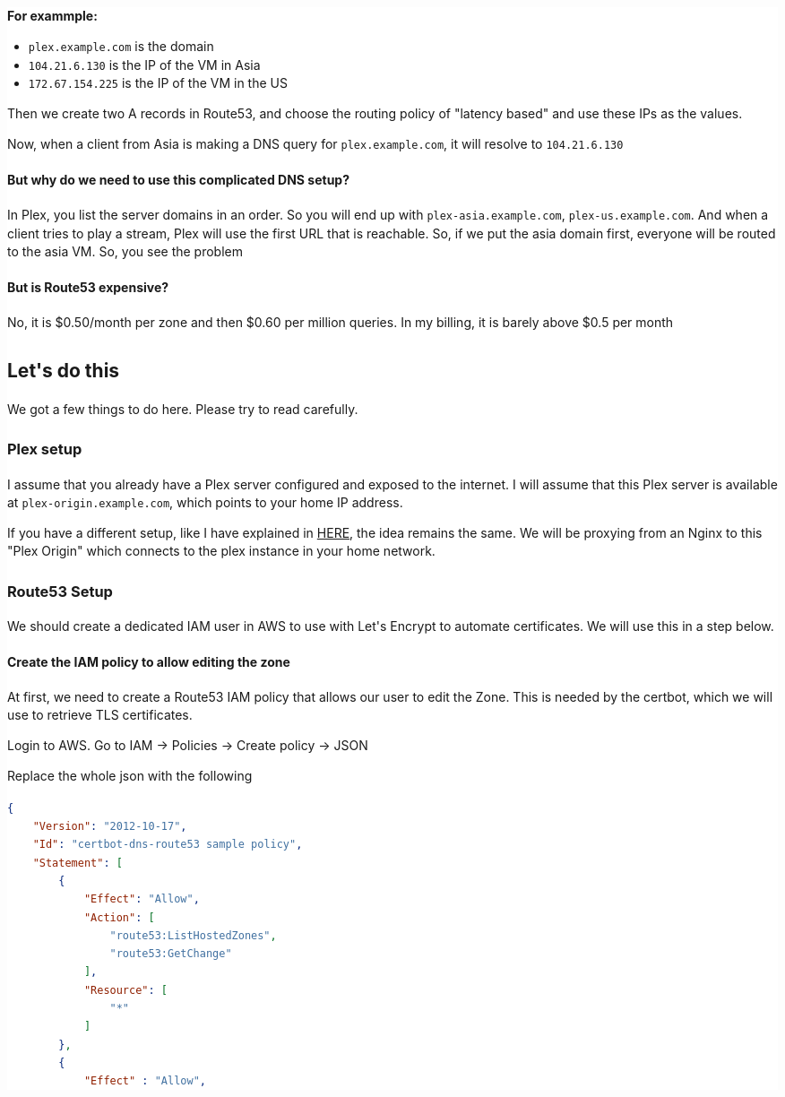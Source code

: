 
**For exammple:**
- `plex.example.com` is the domain
- `104.21.6.130` is the IP of the VM in Asia
- `172.67.154.225` is the IP of the VM in the US

Then we create two A records in Route53, and choose the routing policy of "latency based" and use these IPs as the values.

Now, when a client from Asia is making a DNS query for `plex.example.com`, it will resolve to `104.21.6.130`

#### But why do we need to use this complicated DNS setup?

In Plex, you list the server domains in an order. So you will end up with `plex-asia.example.com`, `plex-us.example.com`. And when a client tries to play a stream, Plex will use the first URL that is reachable. So, if we put the asia domain first, everyone will be routed to the asia VM. So, you see the problem

#### But is Route53 expensive?

No, it is $0.50/month per zone and then $0.60 per million queries. In my billing, it is barely above $0.5 per month

## Let's do this

We got a few things to do here. Please try to read carefully.

### Plex setup

I assume that you already have a Plex server configured and exposed to the internet. I will assume that this Plex server is available at `plex-origin.example.com`, which points to your home IP address.

If you have a different setup, like I have explained in [HERE](https://esc.sh/blog/expose-selfhosted-services-to-internet/), the idea remains the same. We will be proxying from an Nginx to this "Plex Origin" which connects to the plex instance in your home network.

### Route53 Setup

We should create a dedicated IAM user in AWS to use with Let's Encrypt to automate certificates. We will use this in a step below. 

#### Create the IAM policy to allow editing the zone

At first, we need to create a Route53 IAM policy that allows our user to edit the Zone. This is needed by the certbot, which we will use to retrieve TLS certificates.

Login to AWS. Go to IAM -> Policies -> Create policy -> JSON

Replace the whole json with the following
```json
{
    "Version": "2012-10-17",
    "Id": "certbot-dns-route53 sample policy",
    "Statement": [
        {
            "Effect": "Allow",
            "Action": [
                "route53:ListHostedZones",
                "route53:GetChange"
            ],
            "Resource": [
                "*"
            ]
        },
        {
            "Effect" : "Allow",
```